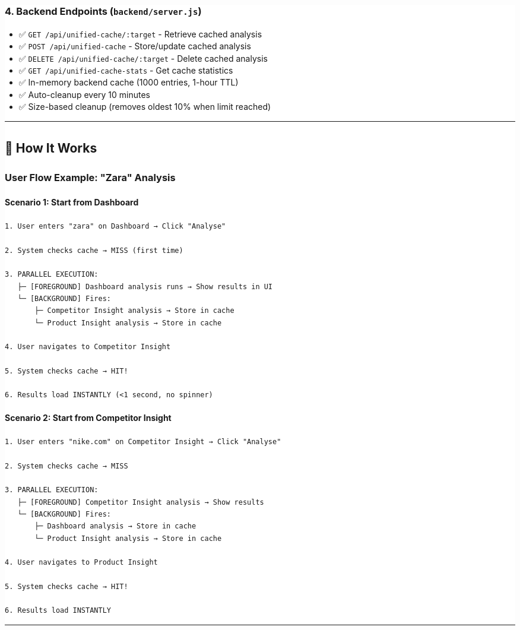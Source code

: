 ### 4. **Backend Endpoints** (`backend/server.js`)
- ✅ `GET /api/unified-cache/:target` - Retrieve cached analysis
- ✅ `POST /api/unified-cache` - Store/update cached analysis
- ✅ `DELETE /api/unified-cache/:target` - Delete cached analysis
- ✅ `GET /api/unified-cache-stats` - Get cache statistics
- ✅ In-memory backend cache (1000 entries, 1-hour TTL)
- ✅ Auto-cleanup every 10 minutes
- ✅ Size-based cleanup (removes oldest 10% when limit reached)

---

## 🚀 How It Works

### User Flow Example: "Zara" Analysis

#### Scenario 1: Start from Dashboard
```
1. User enters "zara" on Dashboard → Click "Analyse"
   
2. System checks cache → MISS (first time)
   
3. PARALLEL EXECUTION:
   ├─ [FOREGROUND] Dashboard analysis runs → Show results in UI
   └─ [BACKGROUND] Fires:
       ├─ Competitor Insight analysis → Store in cache
       └─ Product Insight analysis → Store in cache
   
4. User navigates to Competitor Insight
   
5. System checks cache → HIT!
   
6. Results load INSTANTLY (<1 second, no spinner)
```

#### Scenario 2: Start from Competitor Insight
```
1. User enters "nike.com" on Competitor Insight → Click "Analyse"
   
2. System checks cache → MISS
   
3. PARALLEL EXECUTION:
   ├─ [FOREGROUND] Competitor Insight analysis → Show results
   └─ [BACKGROUND] Fires:
       ├─ Dashboard analysis → Store in cache
       └─ Product Insight analysis → Store in cache
   
4. User navigates to Product Insight
   
5. System checks cache → HIT!
   
6. Results load INSTANTLY
```

---